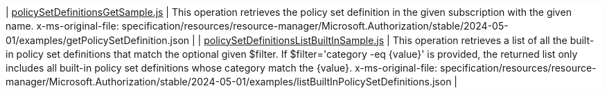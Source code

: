 | [policySetDefinitionsGetSample.js][policysetdefinitionsgetsample]                                                                       | This operation retrieves the policy set definition in the given subscription with the given name. x-ms-original-file: specification/resources/resource-manager/Microsoft.Authorization/stable/2024-05-01/examples/getPolicySetDefinition.json                                                                                                                                                                                                                                                                                                                                                                                                                                                                                                                                                                                                                                                                                                                                                                                                                                                                                                                                                                                                                                                                                                                                                                                                                                                                                                                                                                                                                                                                                                                                                                                                                                                                                                                                                                                                                                                                                                                                                                                                                                             |
| [policySetDefinitionsListBuiltInSample.js][policysetdefinitionslistbuiltinsample]                                                       | This operation retrieves a list of all the built-in policy set definitions that match the optional given $filter. If $filter='category -eq {value}' is provided, the returned list only includes all built-in policy set definitions whose category match the {value}. x-ms-original-file: specification/resources/resource-manager/Microsoft.Authorization/stable/2024-05-01/examples/listBuiltInPolicySetDefinitions.json                                                                                                                                                                                                                                                                                                                                                                                                                                                                                                                                                                                                                                                                                                                                                                                                                                                                                                                                                                                                                                                                                                                                                                                                                                                                                                                                                                                                                                                                                                                                                                                                                                                                                                                                                                                                                                                               |

[policyassignmentscreatebyidsample]: https://github.com/Azure/azure-sdk-for-js/blob/main/sdk/policy/arm-policy/samples/v6/javascript/policyAssignmentsCreateByIdSample.js
[policyassignmentscreatesample]: https://github.com/Azure/azure-sdk-for-js/blob/main/sdk/policy/arm-policy/samples/v6/javascript/policyAssignmentsCreateSample.js
[policyassignmentsdeletebyidsample]: https://github.com/Azure/azure-sdk-for-js/blob/main/sdk/policy/arm-policy/samples/v6/javascript/policyAssignmentsDeleteByIdSample.js
[policyassignmentsdeletesample]: https://github.com/Azure/azure-sdk-for-js/blob/main/sdk/policy/arm-policy/samples/v6/javascript/policyAssignmentsDeleteSample.js
[policyassignmentsgetbyidsample]: https://github.com/Azure/azure-sdk-for-js/blob/main/sdk/policy/arm-policy/samples/v6/javascript/policyAssignmentsGetByIdSample.js
[policyassignmentsgetsample]: https://github.com/Azure/azure-sdk-for-js/blob/main/sdk/policy/arm-policy/samples/v6/javascript/policyAssignmentsGetSample.js
[policyassignmentslistformanagementgroupsample]: https://github.com/Azure/azure-sdk-for-js/blob/main/sdk/policy/arm-policy/samples/v6/javascript/policyAssignmentsListForManagementGroupSample.js
[policyassignmentslistforresourcegroupsample]: https://github.com/Azure/azure-sdk-for-js/blob/main/sdk/policy/arm-policy/samples/v6/javascript/policyAssignmentsListForResourceGroupSample.js
[policyassignmentslistforresourcesample]: https://github.com/Azure/azure-sdk-for-js/blob/main/sdk/policy/arm-policy/samples/v6/javascript/policyAssignmentsListForResourceSample.js
[policyassignmentslistsample]: https://github.com/Azure/azure-sdk-for-js/blob/main/sdk/policy/arm-policy/samples/v6/javascript/policyAssignmentsListSample.js
[policyassignmentsupdatebyidsample]: https://github.com/Azure/azure-sdk-for-js/blob/main/sdk/policy/arm-policy/samples/v6/javascript/policyAssignmentsUpdateByIdSample.js
[policyassignmentsupdatesample]: https://github.com/Azure/azure-sdk-for-js/blob/main/sdk/policy/arm-policy/samples/v6/javascript/policyAssignmentsUpdateSample.js
[policydefinitionversionscreateorupdateatmanagementgroupsample]: https://github.com/Azure/azure-sdk-for-js/blob/main/sdk/policy/arm-policy/samples/v6/javascript/policyDefinitionVersionsCreateOrUpdateAtManagementGroupSample.js
[policydefinitionversionscreateorupdatesample]: https://github.com/Azure/azure-sdk-for-js/blob/main/sdk/policy/arm-policy/samples/v6/javascript/policyDefinitionVersionsCreateOrUpdateSample.js
[policydefinitionversionsdeleteatmanagementgroupsample]: https://github.com/Azure/azure-sdk-for-js/blob/main/sdk/policy/arm-policy/samples/v6/javascript/policyDefinitionVersionsDeleteAtManagementGroupSample.js
[policydefinitionversionsdeletesample]: https://github.com/Azure/azure-sdk-for-js/blob/main/sdk/policy/arm-policy/samples/v6/javascript/policyDefinitionVersionsDeleteSample.js
[policydefinitionversionsgetatmanagementgroupsample]: https://github.com/Azure/azure-sdk-for-js/blob/main/sdk/policy/arm-policy/samples/v6/javascript/policyDefinitionVersionsGetAtManagementGroupSample.js
[policydefinitionversionsgetbuiltinsample]: https://github.com/Azure/azure-sdk-for-js/blob/main/sdk/policy/arm-policy/samples/v6/javascript/policyDefinitionVersionsGetBuiltInSample.js
[policydefinitionversionsgetsample]: https://github.com/Azure/azure-sdk-for-js/blob/main/sdk/policy/arm-policy/samples/v6/javascript/policyDefinitionVersionsGetSample.js
[policydefinitionversionslistallatmanagementgroupsample]: https://github.com/Azure/azure-sdk-for-js/blob/main/sdk/policy/arm-policy/samples/v6/javascript/policyDefinitionVersionsListAllAtManagementGroupSample.js
[policydefinitionversionslistallbuiltinssample]: https://github.com/Azure/azure-sdk-for-js/blob/main/sdk/policy/arm-policy/samples/v6/javascript/policyDefinitionVersionsListAllBuiltinsSample.js
[policydefinitionversionslistallsample]: https://github.com/Azure/azure-sdk-for-js/blob/main/sdk/policy/arm-policy/samples/v6/javascript/policyDefinitionVersionsListAllSample.js
[policydefinitionversionslistbuiltinsample]: https://github.com/Azure/azure-sdk-for-js/blob/main/sdk/policy/arm-policy/samples/v6/javascript/policyDefinitionVersionsListBuiltInSample.js
[policydefinitionversionslistbymanagementgroupsample]: https://github.com/Azure/azure-sdk-for-js/blob/main/sdk/policy/arm-policy/samples/v6/javascript/policyDefinitionVersionsListByManagementGroupSample.js
[policydefinitionversionslistsample]: https://github.com/Azure/azure-sdk-for-js/blob/main/sdk/policy/arm-policy/samples/v6/javascript/policyDefinitionVersionsListSample.js
[policydefinitionscreateorupdateatmanagementgroupsample]: https://github.com/Azure/azure-sdk-for-js/blob/main/sdk/policy/arm-policy/samples/v6/javascript/policyDefinitionsCreateOrUpdateAtManagementGroupSample.js
[policydefinitionscreateorupdatesample]: https://github.com/Azure/azure-sdk-for-js/blob/main/sdk/policy/arm-policy/samples/v6/javascript/policyDefinitionsCreateOrUpdateSample.js
[policydefinitionsdeleteatmanagementgroupsample]: https://github.com/Azure/azure-sdk-for-js/blob/main/sdk/policy/arm-policy/samples/v6/javascript/policyDefinitionsDeleteAtManagementGroupSample.js
[policydefinitionsdeletesample]: https://github.com/Azure/azure-sdk-for-js/blob/main/sdk/policy/arm-policy/samples/v6/javascript/policyDefinitionsDeleteSample.js
[policydefinitionsgetatmanagementgroupsample]: https://github.com/Azure/azure-sdk-for-js/blob/main/sdk/policy/arm-policy/samples/v6/javascript/policyDefinitionsGetAtManagementGroupSample.js
[policydefinitionsgetbuiltinsample]: https://github.com/Azure/azure-sdk-for-js/blob/main/sdk/policy/arm-policy/samples/v6/javascript/policyDefinitionsGetBuiltInSample.js
[policydefinitionsgetsample]: https://github.com/Azure/azure-sdk-for-js/blob/main/sdk/policy/arm-policy/samples/v6/javascript/policyDefinitionsGetSample.js
[policydefinitionslistbuiltinsample]: https://github.com/Azure/azure-sdk-for-js/blob/main/sdk/policy/arm-policy/samples/v6/javascript/policyDefinitionsListBuiltInSample.js
[policydefinitionslistbymanagementgroupsample]: https://github.com/Azure/azure-sdk-for-js/blob/main/sdk/policy/arm-policy/samples/v6/javascript/policyDefinitionsListByManagementGroupSample.js
[policydefinitionslistsample]: https://github.com/Azure/azure-sdk-for-js/blob/main/sdk/policy/arm-policy/samples/v6/javascript/policyDefinitionsListSample.js
[policysetdefinitionversionscreateorupdateatmanagementgroupsample]: https://github.com/Azure/azure-sdk-for-js/blob/main/sdk/policy/arm-policy/samples/v6/javascript/policySetDefinitionVersionsCreateOrUpdateAtManagementGroupSample.js
[policysetdefinitionversionscreateorupdatesample]: https://github.com/Azure/azure-sdk-for-js/blob/main/sdk/policy/arm-policy/samples/v6/javascript/policySetDefinitionVersionsCreateOrUpdateSample.js
[policysetdefinitionversionsdeleteatmanagementgroupsample]: https://github.com/Azure/azure-sdk-for-js/blob/main/sdk/policy/arm-policy/samples/v6/javascript/policySetDefinitionVersionsDeleteAtManagementGroupSample.js
[policysetdefinitionversionsdeletesample]: https://github.com/Azure/azure-sdk-for-js/blob/main/sdk/policy/arm-policy/samples/v6/javascript/policySetDefinitionVersionsDeleteSample.js
[policysetdefinitionversionsgetatmanagementgroupsample]: https://github.com/Azure/azure-sdk-for-js/blob/main/sdk/policy/arm-policy/samples/v6/javascript/policySetDefinitionVersionsGetAtManagementGroupSample.js
[policysetdefinitionversionsgetbuiltinsample]: https://github.com/Azure/azure-sdk-for-js/blob/main/sdk/policy/arm-policy/samples/v6/javascript/policySetDefinitionVersionsGetBuiltInSample.js
[policysetdefinitionversionsgetsample]: https://github.com/Azure/azure-sdk-for-js/blob/main/sdk/policy/arm-policy/samples/v6/javascript/policySetDefinitionVersionsGetSample.js
[policysetdefinitionversionslistallatmanagementgroupsample]: https://github.com/Azure/azure-sdk-for-js/blob/main/sdk/policy/arm-policy/samples/v6/javascript/policySetDefinitionVersionsListAllAtManagementGroupSample.js
[policysetdefinitionversionslistallbuiltinssample]: https://github.com/Azure/azure-sdk-for-js/blob/main/sdk/policy/arm-policy/samples/v6/javascript/policySetDefinitionVersionsListAllBuiltinsSample.js
[policysetdefinitionversionslistallsample]: https://github.com/Azure/azure-sdk-for-js/blob/main/sdk/policy/arm-policy/samples/v6/javascript/policySetDefinitionVersionsListAllSample.js
[policysetdefinitionversionslistbuiltinsample]: https://github.com/Azure/azure-sdk-for-js/blob/main/sdk/policy/arm-policy/samples/v6/javascript/policySetDefinitionVersionsListBuiltInSample.js
[policysetdefinitionversionslistbymanagementgroupsample]: https://github.com/Azure/azure-sdk-for-js/blob/main/sdk/policy/arm-policy/samples/v6/javascript/policySetDefinitionVersionsListByManagementGroupSample.js
[policysetdefinitionversionslistsample]: https://github.com/Azure/azure-sdk-for-js/blob/main/sdk/policy/arm-policy/samples/v6/javascript/policySetDefinitionVersionsListSample.js
[policysetdefinitionscreateorupdateatmanagementgroupsample]: https://github.com/Azure/azure-sdk-for-js/blob/main/sdk/policy/arm-policy/samples/v6/javascript/policySetDefinitionsCreateOrUpdateAtManagementGroupSample.js
[policysetdefinitionscreateorupdatesample]: https://github.com/Azure/azure-sdk-for-js/blob/main/sdk/policy/arm-policy/samples/v6/javascript/policySetDefinitionsCreateOrUpdateSample.js
[policysetdefinitionsdeleteatmanagementgroupsample]: https://github.com/Azure/azure-sdk-for-js/blob/main/sdk/policy/arm-policy/samples/v6/javascript/policySetDefinitionsDeleteAtManagementGroupSample.js
[policysetdefinitionsdeletesample]: https://github.com/Azure/azure-sdk-for-js/blob/main/sdk/policy/arm-policy/samples/v6/javascript/policySetDefinitionsDeleteSample.js
[policysetdefinitionsgetatmanagementgroupsample]: https://github.com/Azure/azure-sdk-for-js/blob/main/sdk/policy/arm-policy/samples/v6/javascript/policySetDefinitionsGetAtManagementGroupSample.js
[policysetdefinitionsgetbuiltinsample]: https://github.com/Azure/azure-sdk-for-js/blob/main/sdk/policy/arm-policy/samples/v6/javascript/policySetDefinitionsGetBuiltInSample.js
[policysetdefinitionsgetsample]: https://github.com/Azure/azure-sdk-for-js/blob/main/sdk/policy/arm-policy/samples/v6/javascript/policySetDefinitionsGetSample.js
[policysetdefinitionslistbuiltinsample]: https://github.com/Azure/azure-sdk-for-js/blob/main/sdk/policy/arm-policy/samples/v6/javascript/policySetDefinitionsListBuiltInSample.js
[policysetdefinitionslistbymanagementgroupsample]: https://github.com/Azure/azure-sdk-for-js/blob/main/sdk/policy/arm-policy/samples/v6/javascript/policySetDefinitionsListByManagementGroupSample.js
[policysetdefinitionslistsample]: https://github.com/Azure/azure-sdk-for-js/blob/main/sdk/policy/arm-policy/samples/v6/javascript/policySetDefinitionsListSample.js
[apiref]: https://learn.microsoft.com/javascript/api/@azure/arm-policy?view=azure-node-preview
[freesub]: https://azure.microsoft.com/free/
[package]: https://github.com/Azure/azure-sdk-for-js/tree/main/sdk/policy/arm-policy/README.md